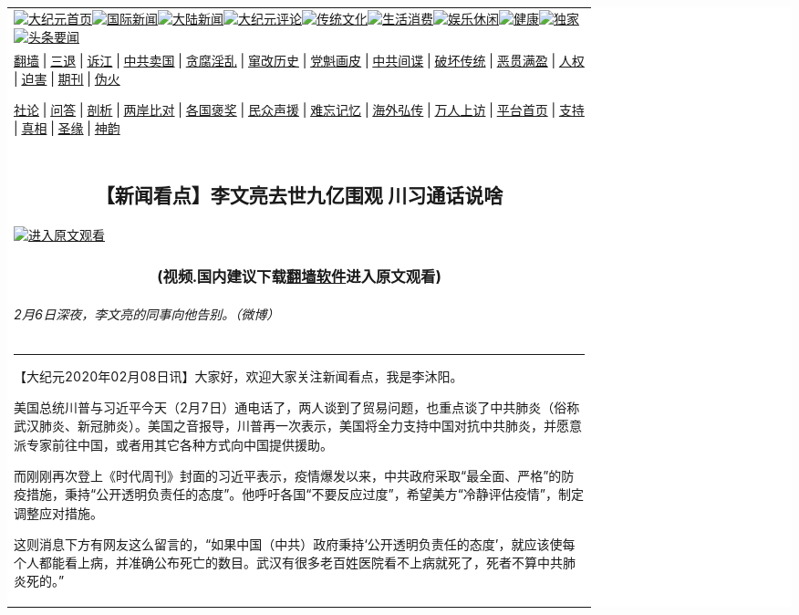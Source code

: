 <a name="1" id="1" target="_blank"></a><span id="1"></span>
<table align=center border="0"><tr><td colspan="2" VALIGN=TOP><a href="https://github.com/19920513/djy/blob/master/gb/nf1351518.md#1"><img src="https://raw.githubusercontent.com/19920513/www/master/t/djy/1.jpg" title="大纪元首页" alt="大纪元首页"></a><a href="https://github.com/19920513/djy/blob/master/gb/n24hr.md#1"><img src="https://raw.githubusercontent.com/19920513/www/master/t/djy/3.jpg" title="国际新闻" alt="国际新闻"></a><a href="https://github.com/19920513/djy/blob/master/gb/nsc413.md#1"><img src="https://raw.githubusercontent.com/19920513/www/master/t/djy/4.jpg" title="大陆新闻" alt="大陆新闻"></a><a href="https://github.com/19920513/djy/blob/master/gb/news392.md#1"><img src="https://raw.githubusercontent.com/19920513/www/master/t/djy/5.jpg" title="大纪元评论" alt="大纪元评论"></a><a href="https://github.com/19920513/djy/blob/master/gb/news2007.md#1"><img src="https://raw.githubusercontent.com/19920513/www/master/t/djy/6.jpg" title="传统文化" alt="传统文化"></a><a href="https://github.com/19920513/djy/blob/master/gb/news2008.md#1"><img src="https://raw.githubusercontent.com/19920513/www/master/t/djy/7.jpg" title="生活消费" alt="生活消费"></a><a href="https://github.com/19920513/djy/blob/master/gb/ncyule.md#1"><img src="https://raw.githubusercontent.com/19920513/www/master/t/djy/8.jpg" title="娱乐休闲" alt="娱乐休闲"></a><a href="https://github.com/19920513/djy/blob/master/gb/nsc1002.md#1"><img src="https://raw.githubusercontent.com/19920513/www/master/t/djy/9.jpg" title="健康" alt="健康"></a><a href="https://github.com/19920513/djy/blob/master/gb/nf6092.md#1"><img src="https://raw.githubusercontent.com/19920513/www/master/t/djy/10a.jpg" title="独家" alt="独家"></a><a href="https://github.com/19920513/djy/blob/master/gb/nf4514.md#1"><img src="https://raw.githubusercontent.com/19920513/www/master/t/djy/12a.jpg" title="头条要闻" alt="头条要闻"></a></td></tr>
<tr><td colspan="2" VALIGN=TOP><a target="_blank" href="https://github.com/19920513/www/blob/master/README.md?zsrh#1">翻墙</a> | <a target="_blank" href="https://github.com/19920513/djy/blob/master/gb/nf5657.md#1">三退</a> | <a target="_blank" href="https://github.com/19920513/djy/blob/master/gb/nf6124.md#1">诉江</a> | <a target="_blank" href="https://github.com/19920513/djy/blob/master/gb/nf1176117.md#1">中共卖国</a> | <a target="_blank" href="https://github.com/19920513/djy/blob/master/gb/nf5773.md#1">贪腐淫乱</a> | <a target="_blank" href="https://github.com/19920513/djy/blob/master/gb/nf1176115.md#1">窜改历史</a> | <a target="_blank" href="https://github.com/19920513/djy/blob/master/gb/nf1176107.md#1">党魁画皮</a> | <a target="_blank" href="https://github.com/19920513/djy/blob/master/gb/nf1320400.md#1">中共间谍</a> | <a target="_blank" href="https://github.com/19920513/djy/blob/master/gb/nf1176114.md#1">破坏传统</a> | <a target="_blank" href="https://github.com/19920513/ntdtv/blob/master/gb/prog447_1.md#1">恶贯满盈</a> | <a target="_blank" href="https://github.com/19920513/djy/blob/master/gb/ncid278.md#1">人权</a> | <a target="_blank" href="https://github.com/19920513/djy/blob/master/gb/nf1176111.md#1">迫害</a> | <a target="_blank" href="https://gitlab.com/szzdlab/mh-qikan/blob/master/README.md#1">期刊</a> | <a target="_blank" href="https://github.com/19920513/djy/blob/master/gb/nf5562.md#1">伪火</a></p><p><a target="_blank" href="https://github.com/19920513/djy/blob/master/gb/9p.md#1">社论</a> | <a target="_blank" href="https://github.com/19920513/djy/blob/master/gb/nf4378.md#1">问答</a> | <a target="_blank" href="https://github.com/19920513/djy/blob/master/gb/nf5792.md#1">剖析</a> | <a target="_blank" href="https://github.com/19920513/djy/blob/master/gb/nf5735.md#1">两岸比对</a> | <a target="_blank" href="https://github.com/19920513/djy/blob/master/gb/nf6119.md#1">各国褒奖</a> | <a target="_blank" href="https://github.com/19920513/djy/blob/master/gb/nf6120.md#1">民众声援</a> | <a target="_blank" href="https://github.com/19920513/djy/blob/master/gb/nf1188594.md#1">难忘记忆</a> | <a target="_blank" href="https://github.com/19920513/djy/blob/master/gb/nf3180.md#1">海外弘传</a> | <a target="_blank" href="https://github.com/19920513/djy/blob/master/gb/nf5410.md#1">万人上访</a> | <a target="_blank" href="https://github.com/19920513/www/blob/master/README.md?zsrh#1">平台首页</a> | <a target="_blank" href="https://github.com/19920513/djy/blob/master/gb/nf4386.md#1">支持</a> | <a target="_blank" href="https://github.com/19920513/djy/blob/master/gb/nf4389.md#1">真相</a> | <a target="_blank" href="https://github.com/19920513/djy/blob/master/gb/nf5790.md#1">圣缘</a> | <a target="_blank" href="https://github.com/19920513/djy/blob/master/gb/nf4786.md#1">神韵</a></td></tr>
<tr><td VALIGN=TOP width="626"><h2 align=center>【新闻看点】李文亮去世九亿围观 川习通话说啥</h2>
<a href="https://dvsmtoxipy5i5.cloudfront.net/S6l9JT7Fi"><img width="600" src="https://raw.githubusercontent.com/19920513/djy/master/gb/300/djtsp.jpg" title="进入原文观看"  alt="进入原文观看"></a><h3 align=center>(视频.国内建议下载<a href="https://github.com/19920513/www/blob/master/README.md#8">翻墙软件</a>进入原文观看)</h3>
<h6>2月6日深夜，李文亮的同事向他告别。（微博）
</h6>
<hr>
	<p>【大纪元2020年02月08日讯】大家好，欢迎大家关注<ahref="https://github.com/19920513/djy/blob/master/gb/tag/%E6%96%B0%E9%97%BB%E7%9C%8B%E7%82%B9.md#1">新闻看点</a>，我是李沐阳。</p>
<p>美国总统川普与习近平今天（2月7日）通电话了，两人谈到了贸易问题，也重点谈了<ahref="https://github.com/19920513/djy/blob/master/gb/tag/%E4%B8%AD%E5%85%B1%E8%82%BA%E7%82%8E.md#1">中共肺炎</a>（俗称<ahref="https://github.com/19920513/djy/blob/master/gb/tag/%E6%AD%A6%E6%B1%89%E8%82%BA%E7%82%8E.md#1">武汉肺炎</a>、新冠肺炎）。美国之音报导，川普再一次表示，美国将全力支持中国对抗<ahref="https://github.com/19920513/djy/blob/master/gb/tag/%E4%B8%AD%E5%85%B1%E8%82%BA%E7%82%8E.md#1">中共肺炎</a>，并愿意派专家前往中国，或者用其它各种方式向中国提供援助。</p>
<p>而刚刚再次登上《时代周刊》封面的习近平表示，疫情爆发以来，中共政府采取“最全面、严格”的防疫措施，秉持“公开透明负责任的态度”。他呼吁各国“不要反应过度”，希望美方“冷静评估疫情”，制定调整应对措施。</p>
<p>这则消息下方有网友这么留言的，“如果中国（中共）政府秉持‘公开透明负责任的态度’，就应该使每个人都能看上病，并准确公布死亡的数目。武汉有很多老百姓医院看不上病就死了，死者不算中共肺炎死的。”</p>